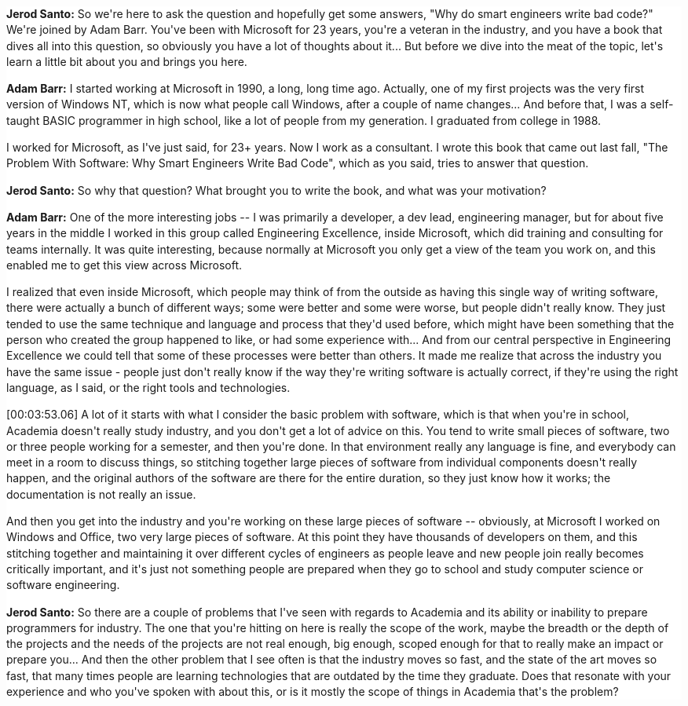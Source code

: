 **Jerod Santo:** So we're here to ask the question and hopefully get some answers, "Why do smart engineers write bad code?" We're joined by Adam Barr. You've been with Microsoft for 23 years, you're a veteran in the industry, and you have a book that dives all into this question, so obviously you have a lot of thoughts about it... But before we dive into the meat of the topic, let's learn a little bit about you and brings you here.

**Adam Barr:** I started working at Microsoft in 1990, a long, long time ago. Actually, one of my first projects was the very first version of Windows NT, which is now what people call Windows, after a couple of name changes... And before that, I was a self-taught BASIC programmer in high school, like a lot of people from my generation. I graduated from college in 1988.

I worked for Microsoft, as I've just said, for 23+ years. Now I work as a consultant. I wrote this book that came out last fall, "The Problem With Software: Why Smart Engineers Write Bad Code", which as you said, tries to answer that question.

**Jerod Santo:** So why that question? What brought you to write the book, and what was your motivation?

**Adam Barr:** One of the more interesting jobs -- I was primarily a developer, a dev lead, engineering manager, but for about five years in the middle I worked in this group called Engineering Excellence, inside Microsoft, which did training and consulting for teams internally. It was quite interesting, because normally at Microsoft you only get a view of the team you work on, and this enabled me to get this view across Microsoft.

I realized that even inside Microsoft, which people may think of from the outside as having this single way of writing software, there were actually a bunch of different ways; some were better and some were worse, but people didn't really know. They just tended to use the same technique and language and process that they'd used before, which might have been something that the person who created the group happened to like, or had some experience with... And from our central perspective in Engineering Excellence we could tell that some of these processes were better than others. It made me realize that across the industry you have the same issue - people just don't really know if the way they're writing software is actually correct, if they're using the right language, as I said, or the right tools and technologies.

\[00:03:53.06\] A lot of it starts with what I consider the basic problem with software, which is that when you're in school, Academia doesn't really study industry, and you don't get a lot of advice on this. You tend to write small pieces of software, two or three people working for a semester, and then you're done. In that environment really any language is fine, and everybody can meet in a room to discuss things, so stitching together large pieces of software from individual components doesn't really happen, and the original authors of the software are there for the entire duration, so they just know how it works; the documentation is not really an issue.

And then you get into the industry and you're working on these large pieces of software -- obviously, at Microsoft I worked on Windows and Office, two very large pieces of software. At this point they have thousands of developers on them, and this stitching together and maintaining it over different cycles of engineers as people leave and new people join really becomes critically important, and it's just not something people are prepared when they go to school and study computer science or software engineering.

**Jerod Santo:** So there are a couple of problems that I've seen with regards to Academia and its ability or inability to prepare programmers for industry. The one that you're hitting on here is really the scope of the work, maybe the breadth or the depth of the projects and the needs of the projects are not real enough, big enough, scoped enough for that to really make an impact or prepare you... And then the other problem that I see often is that the industry moves so fast, and the state of the art moves so fast, that many times people are learning technologies that are outdated by the time they graduate. Does that resonate with your experience and who you've spoken with about this, or is it mostly the scope of things in Academia that's the problem?
